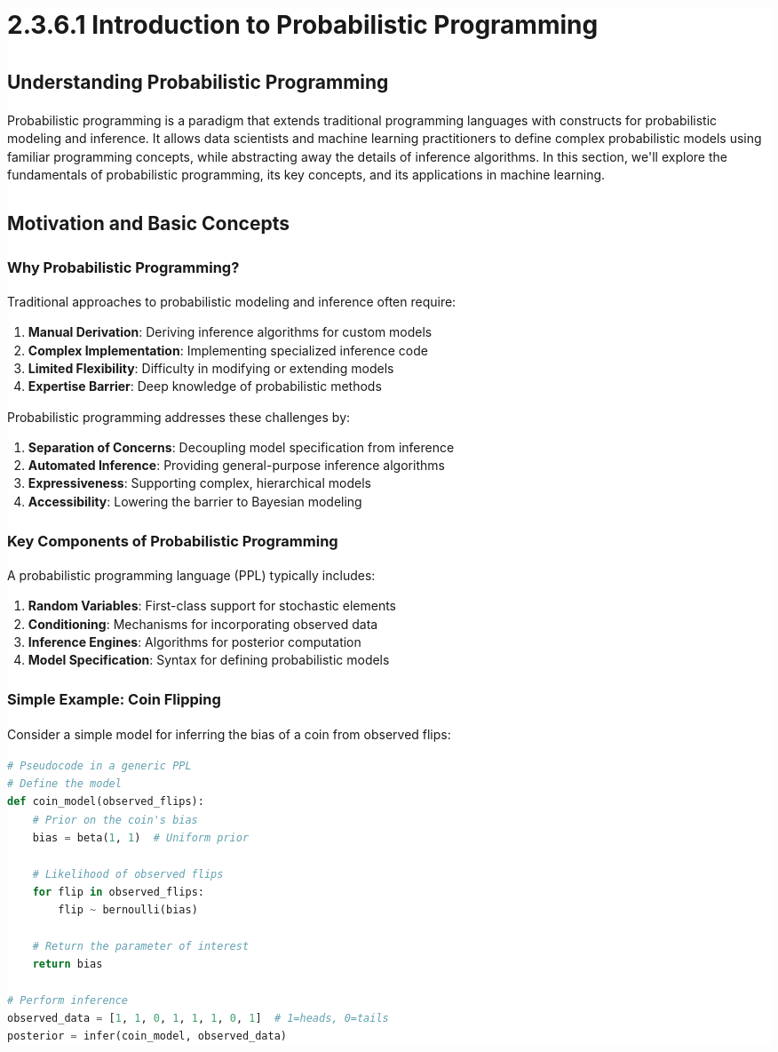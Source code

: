 # 2.3.6.1 Introduction to Probabilistic Programming

## Understanding Probabilistic Programming

Probabilistic programming is a paradigm that extends traditional programming languages with constructs for probabilistic modeling and inference. It allows data scientists and machine learning practitioners to define complex probabilistic models using familiar programming concepts, while abstracting away the details of inference algorithms. In this section, we'll explore the fundamentals of probabilistic programming, its key concepts, and its applications in machine learning.

## Motivation and Basic Concepts

### Why Probabilistic Programming?

Traditional approaches to probabilistic modeling and inference often require:

1. **Manual Derivation**: Deriving inference algorithms for custom models
2. **Complex Implementation**: Implementing specialized inference code
3. **Limited Flexibility**: Difficulty in modifying or extending models
4. **Expertise Barrier**: Deep knowledge of probabilistic methods

Probabilistic programming addresses these challenges by:

1. **Separation of Concerns**: Decoupling model specification from inference
2. **Automated Inference**: Providing general-purpose inference algorithms
3. **Expressiveness**: Supporting complex, hierarchical models
4. **Accessibility**: Lowering the barrier to Bayesian modeling

### Key Components of Probabilistic Programming

A probabilistic programming language (PPL) typically includes:

1. **Random Variables**: First-class support for stochastic elements
2. **Conditioning**: Mechanisms for incorporating observed data
3. **Inference Engines**: Algorithms for posterior computation
4. **Model Specification**: Syntax for defining probabilistic models

### Simple Example: Coin Flipping

Consider a simple model for inferring the bias of a coin from observed flips:

```python
# Pseudocode in a generic PPL
# Define the model
def coin_model(observed_flips):
    # Prior on the coin's bias
    bias = beta(1, 1)  # Uniform prior
    
    # Likelihood of observed flips
    for flip in observed_flips:
        flip ~ bernoulli(bias)
    
    # Return the parameter of interest
    return bias

# Perform inference
observed_data = [1, 1, 0, 1, 1, 1, 0, 1]  # 1=heads, 0=tails
posterior = infer(coin_model, observed_data)
```
